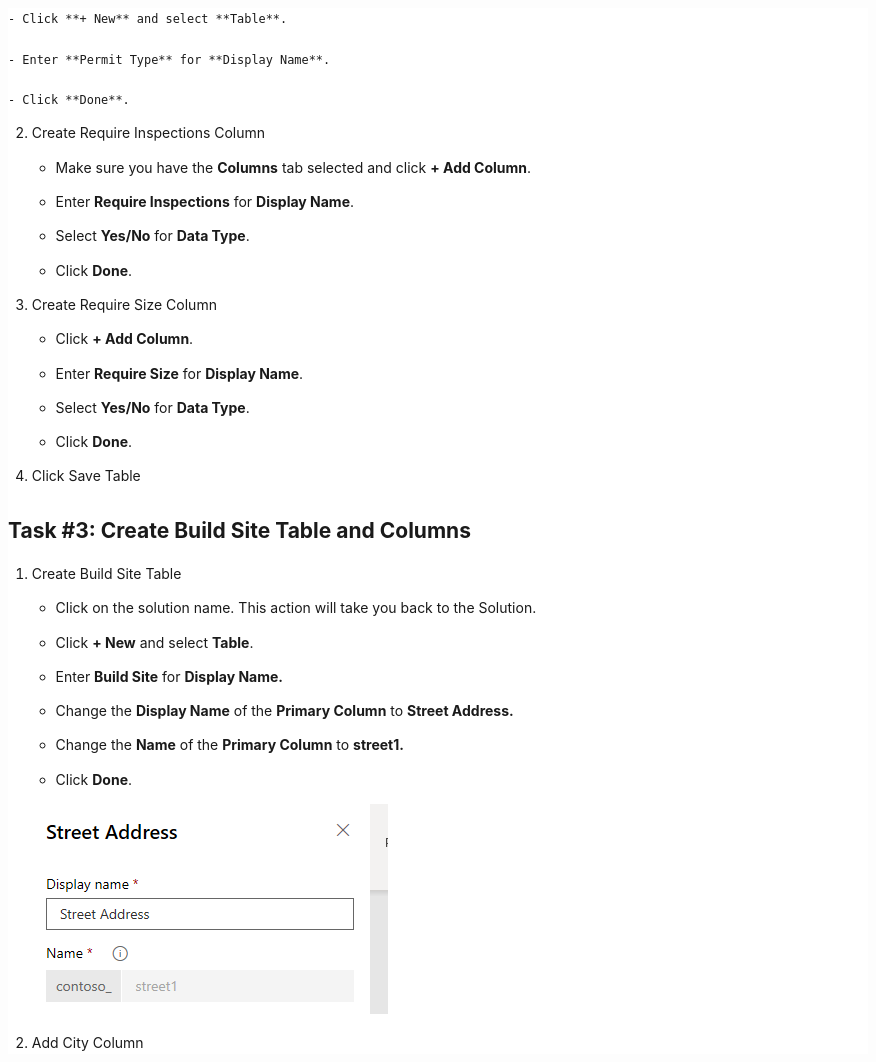 	- Click **+ New** and select **Table**.

	- Enter **Permit Type** for **Display Name**.

	- Click **Done**.

2. Create Require Inspections Column

	- Make sure you have the **Columns** tab selected and click **+ Add Column**.

	- Enter **Require Inspections** for **Display Name**.

	- Select **Yes/No** for **Data Type**.

	- Click **Done**.

3. Create Require Size Column

	- Click **+ Add Column**.

	- Enter **Require Size** for **Display Name**.

	- Select **Yes/No** for **Data Type**.

	- Click **Done**.

4. Click Save Table

 

 

## Task #3: Create Build Site Table and Columns

1. Create Build Site Table

	- Click on the solution name. This action will take you back to the Solution.

	- Click **+ New** and select **Table**.

	- Enter **Build Site** for **Display Name.**

	- Change the **Display Name** of the **Primary Column** to **Street Address.**

	- Change the **Name** of the **Primary Column** to **street1.**

	- Click **Done**.

    ![Primary Column properties - screenshot](../L01/Static/Mod_01_Data_Modeling_image14.png)

2. Add City Column
